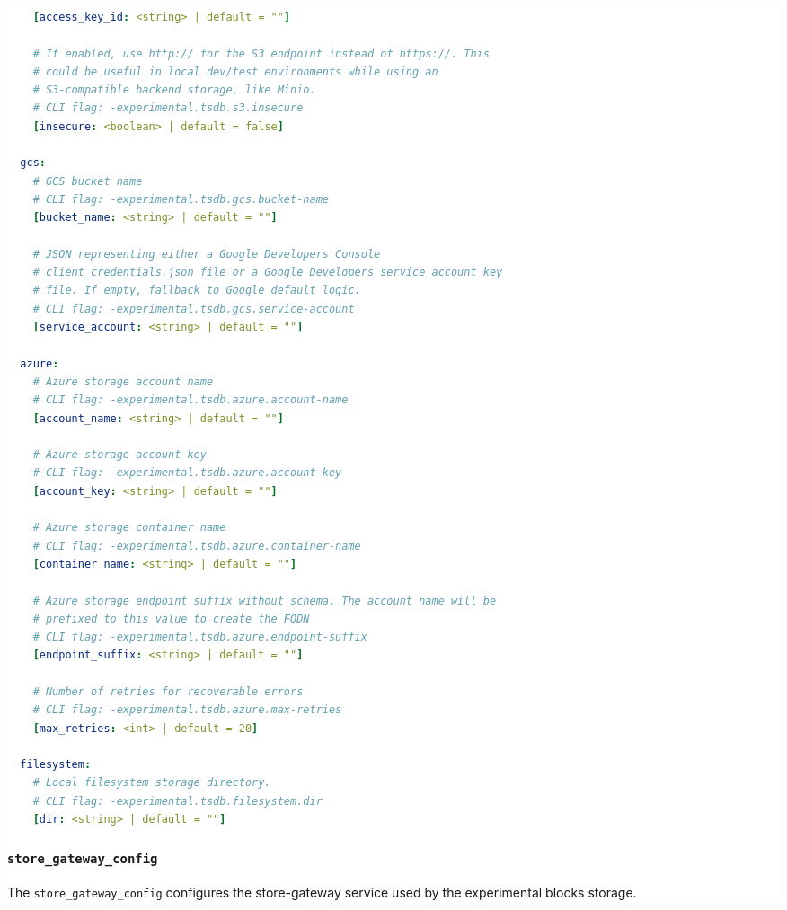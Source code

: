 ```yaml
    [access_key_id: <string> | default = ""]

    # If enabled, use http:// for the S3 endpoint instead of https://. This
    # could be useful in local dev/test environments while using an
    # S3-compatible backend storage, like Minio.
    # CLI flag: -experimental.tsdb.s3.insecure
    [insecure: <boolean> | default = false]

  gcs:
    # GCS bucket name
    # CLI flag: -experimental.tsdb.gcs.bucket-name
    [bucket_name: <string> | default = ""]

    # JSON representing either a Google Developers Console
    # client_credentials.json file or a Google Developers service account key
    # file. If empty, fallback to Google default logic.
    # CLI flag: -experimental.tsdb.gcs.service-account
    [service_account: <string> | default = ""]

  azure:
    # Azure storage account name
    # CLI flag: -experimental.tsdb.azure.account-name
    [account_name: <string> | default = ""]

    # Azure storage account key
    # CLI flag: -experimental.tsdb.azure.account-key
    [account_key: <string> | default = ""]

    # Azure storage container name
    # CLI flag: -experimental.tsdb.azure.container-name
    [container_name: <string> | default = ""]

    # Azure storage endpoint suffix without schema. The account name will be
    # prefixed to this value to create the FQDN
    # CLI flag: -experimental.tsdb.azure.endpoint-suffix
    [endpoint_suffix: <string> | default = ""]

    # Number of retries for recoverable errors
    # CLI flag: -experimental.tsdb.azure.max-retries
    [max_retries: <int> | default = 20]

  filesystem:
    # Local filesystem storage directory.
    # CLI flag: -experimental.tsdb.filesystem.dir
    [dir: <string> | default = ""]
```

### `store_gateway_config`

The `store_gateway_config` configures the store-gateway service used by the experimental blocks storage.
